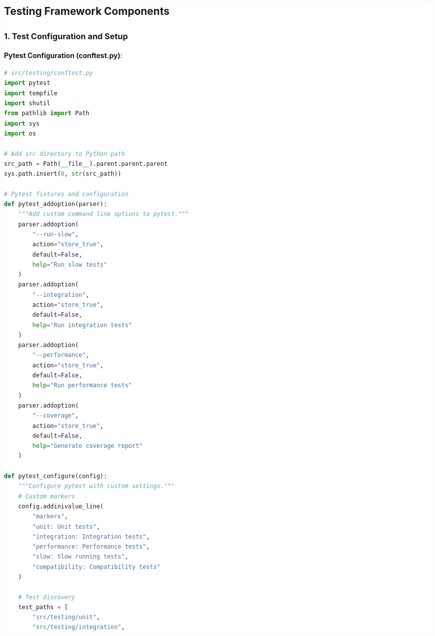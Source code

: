 
## Testing Framework Components

### 1. Test Configuration and Setup

**Pytest Configuration (conftest.py)**:
```python
# src/testing/conftest.py
import pytest
import tempfile
import shutil
from pathlib import Path
import sys
import os

# Add src directory to Python path
src_path = Path(__file__).parent.parent.parent
sys.path.insert(0, str(src_path))

# Pytest fixtures and configuration
def pytest_addoption(parser):
    """Add custom command line options to pytest."""
    parser.addoption(
        "--run-slow",
        action="store_true",
        default=False,
        help="Run slow tests"
    )
    parser.addoption(
        "--integration",
        action="store_true",
        default=False,
        help="Run integration tests"
    )
    parser.addoption(
        "--performance",
        action="store_true",
        default=False,
        help="Run performance tests"
    )
    parser.addoption(
        "--coverage",
        action="store_true",
        default=False,
        help="Generate coverage report"
    )

def pytest_configure(config):
    """Configure pytest with custom settings."""
    # Custom markers
    config.addinivalue_line(
        "markers",
        "unit: Unit tests",
        "integration: Integration tests",
        "performance: Performance tests",
        "slow: Slow running tests",
        "compatibility: Compatibility tests"
    )

    # Test discovery
    test_paths = [
        "src/testing/unit",
        "src/testing/integration",
```